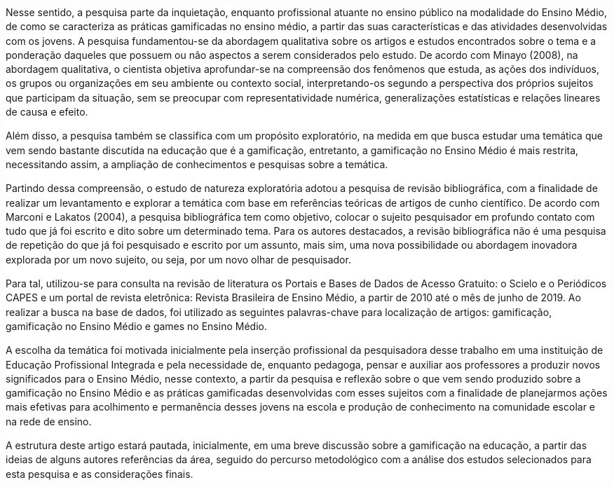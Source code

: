 Nesse sentido, a pesquisa parte da inquietação, enquanto profissional
atuante no ensino público na modalidade do Ensino Médio, de como se
caracteriza as práticas gamificadas no ensino médio, a partir das suas
características e das atividades desenvolvidas com os jovens. A pesquisa
fundamentou-se da abordagem qualitativa sobre os artigos e estudos
encontrados sobre o tema e a ponderação daqueles que possuem ou não
aspectos a serem considerados pelo estudo. De acordo com Minayo (2008),
na abordagem qualitativa, o cientista objetiva aprofundar-se na
compreensão dos fenômenos que estuda, as ações dos indivíduos, os grupos
ou organizações em seu ambiente ou contexto social, interpretando-os
segundo a perspectiva dos próprios sujeitos que participam da situação,
sem se preocupar com representatividade numérica, generalizações
estatísticas e relações lineares de causa e efeito.

Além disso, a pesquisa também se classifica com um propósito
exploratório, na medida em que busca estudar uma temática que vem sendo
bastante discutida na educação que é a gamificação, entretanto, a
gamificação no Ensino Médio é mais restrita, necessitando assim, a
ampliação de conhecimentos e pesquisas sobre a temática.

Partindo dessa compreensão, o estudo de natureza exploratória adotou a
pesquisa de revisão bibliográfica, com a finalidade de realizar um
levantamento e explorar a temática com base em referências teóricas de
artigos de cunho científico. De acordo com Marconi e Lakatos (2004), a
pesquisa bibliográfica tem como objetivo, colocar o sujeito pesquisador
em profundo contato com tudo que já foi escrito e dito sobre um
determinado tema. Para os autores destacados, a revisão bibliográfica
não é uma pesquisa de repetição do que já foi pesquisado e escrito por
um assunto, mais sim, uma nova possibilidade ou abordagem inovadora
explorada por um novo sujeito, ou seja, por um novo olhar de
pesquisador.

Para tal, utilizou-se para consulta na revisão de literatura os Portais
e Bases de Dados de Acesso Gratuito: o Scielo e o Periódicos CAPES e um
portal de revista eletrônica: Revista Brasileira de Ensino Médio, a
partir de 2010 até o mês de junho de 2019. Ao realizar a busca na base
de dados, foi utilizado as seguintes palavras-chave para localização de
artigos: gamificação, gamificação no Ensino Médio e games no Ensino
Médio.

A escolha da temática foi motivada inicialmente pela inserção
profissional da pesquisadora desse trabalho em uma instituição de
Educação Profissional Integrada e pela necessidade de, enquanto
pedagoga, pensar e auxiliar aos professores a produzir novos
significados para o Ensino Médio, nesse contexto, a partir da pesquisa e
reflexão sobre o que vem sendo produzido sobre a gamificação no Ensino
Médio e as práticas gamificadas desenvolvidas com esses sujeitos com a
finalidade de planejarmos ações mais efetivas para acolhimento e
permanência desses jovens na escola e produção de conhecimento na
comunidade escolar e na rede de ensino.

A estrutura deste artigo estará pautada, inicialmente, em uma breve
discussão sobre a gamificação na educação, a partir das ideias de alguns
autores referências da área, seguido do percurso metodológico com a
análise dos estudos selecionados para esta pesquisa e as considerações
finais.
